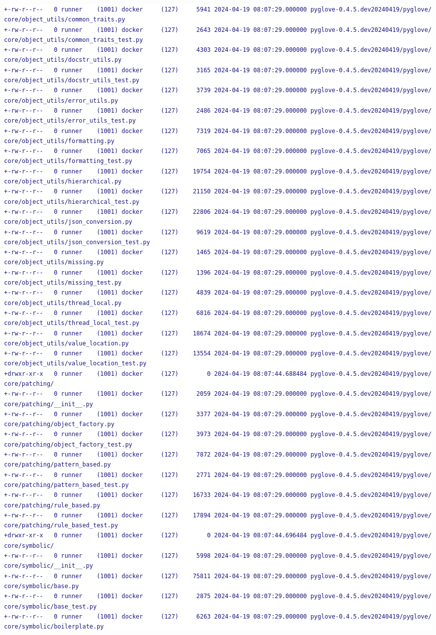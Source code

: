 ```diff
+-rw-r--r--   0 runner    (1001) docker     (127)     5941 2024-04-19 08:07:29.000000 pyglove-0.4.5.dev20240419/pyglove/core/object_utils/common_traits.py
+-rw-r--r--   0 runner    (1001) docker     (127)     2643 2024-04-19 08:07:29.000000 pyglove-0.4.5.dev20240419/pyglove/core/object_utils/common_traits_test.py
+-rw-r--r--   0 runner    (1001) docker     (127)     4303 2024-04-19 08:07:29.000000 pyglove-0.4.5.dev20240419/pyglove/core/object_utils/docstr_utils.py
+-rw-r--r--   0 runner    (1001) docker     (127)     3165 2024-04-19 08:07:29.000000 pyglove-0.4.5.dev20240419/pyglove/core/object_utils/docstr_utils_test.py
+-rw-r--r--   0 runner    (1001) docker     (127)     3739 2024-04-19 08:07:29.000000 pyglove-0.4.5.dev20240419/pyglove/core/object_utils/error_utils.py
+-rw-r--r--   0 runner    (1001) docker     (127)     2486 2024-04-19 08:07:29.000000 pyglove-0.4.5.dev20240419/pyglove/core/object_utils/error_utils_test.py
+-rw-r--r--   0 runner    (1001) docker     (127)     7319 2024-04-19 08:07:29.000000 pyglove-0.4.5.dev20240419/pyglove/core/object_utils/formatting.py
+-rw-r--r--   0 runner    (1001) docker     (127)     7065 2024-04-19 08:07:29.000000 pyglove-0.4.5.dev20240419/pyglove/core/object_utils/formatting_test.py
+-rw-r--r--   0 runner    (1001) docker     (127)    19754 2024-04-19 08:07:29.000000 pyglove-0.4.5.dev20240419/pyglove/core/object_utils/hierarchical.py
+-rw-r--r--   0 runner    (1001) docker     (127)    21150 2024-04-19 08:07:29.000000 pyglove-0.4.5.dev20240419/pyglove/core/object_utils/hierarchical_test.py
+-rw-r--r--   0 runner    (1001) docker     (127)    22806 2024-04-19 08:07:29.000000 pyglove-0.4.5.dev20240419/pyglove/core/object_utils/json_conversion.py
+-rw-r--r--   0 runner    (1001) docker     (127)     9619 2024-04-19 08:07:29.000000 pyglove-0.4.5.dev20240419/pyglove/core/object_utils/json_conversion_test.py
+-rw-r--r--   0 runner    (1001) docker     (127)     1465 2024-04-19 08:07:29.000000 pyglove-0.4.5.dev20240419/pyglove/core/object_utils/missing.py
+-rw-r--r--   0 runner    (1001) docker     (127)     1396 2024-04-19 08:07:29.000000 pyglove-0.4.5.dev20240419/pyglove/core/object_utils/missing_test.py
+-rw-r--r--   0 runner    (1001) docker     (127)     4839 2024-04-19 08:07:29.000000 pyglove-0.4.5.dev20240419/pyglove/core/object_utils/thread_local.py
+-rw-r--r--   0 runner    (1001) docker     (127)     6816 2024-04-19 08:07:29.000000 pyglove-0.4.5.dev20240419/pyglove/core/object_utils/thread_local_test.py
+-rw-r--r--   0 runner    (1001) docker     (127)    18674 2024-04-19 08:07:29.000000 pyglove-0.4.5.dev20240419/pyglove/core/object_utils/value_location.py
+-rw-r--r--   0 runner    (1001) docker     (127)    13554 2024-04-19 08:07:29.000000 pyglove-0.4.5.dev20240419/pyglove/core/object_utils/value_location_test.py
+drwxr-xr-x   0 runner    (1001) docker     (127)        0 2024-04-19 08:07:44.688484 pyglove-0.4.5.dev20240419/pyglove/core/patching/
+-rw-r--r--   0 runner    (1001) docker     (127)     2059 2024-04-19 08:07:29.000000 pyglove-0.4.5.dev20240419/pyglove/core/patching/__init__.py
+-rw-r--r--   0 runner    (1001) docker     (127)     3377 2024-04-19 08:07:29.000000 pyglove-0.4.5.dev20240419/pyglove/core/patching/object_factory.py
+-rw-r--r--   0 runner    (1001) docker     (127)     3973 2024-04-19 08:07:29.000000 pyglove-0.4.5.dev20240419/pyglove/core/patching/object_factory_test.py
+-rw-r--r--   0 runner    (1001) docker     (127)     7872 2024-04-19 08:07:29.000000 pyglove-0.4.5.dev20240419/pyglove/core/patching/pattern_based.py
+-rw-r--r--   0 runner    (1001) docker     (127)     2771 2024-04-19 08:07:29.000000 pyglove-0.4.5.dev20240419/pyglove/core/patching/pattern_based_test.py
+-rw-r--r--   0 runner    (1001) docker     (127)    16733 2024-04-19 08:07:29.000000 pyglove-0.4.5.dev20240419/pyglove/core/patching/rule_based.py
+-rw-r--r--   0 runner    (1001) docker     (127)    17894 2024-04-19 08:07:29.000000 pyglove-0.4.5.dev20240419/pyglove/core/patching/rule_based_test.py
+drwxr-xr-x   0 runner    (1001) docker     (127)        0 2024-04-19 08:07:44.696484 pyglove-0.4.5.dev20240419/pyglove/core/symbolic/
+-rw-r--r--   0 runner    (1001) docker     (127)     5998 2024-04-19 08:07:29.000000 pyglove-0.4.5.dev20240419/pyglove/core/symbolic/__init__.py
+-rw-r--r--   0 runner    (1001) docker     (127)    75811 2024-04-19 08:07:29.000000 pyglove-0.4.5.dev20240419/pyglove/core/symbolic/base.py
+-rw-r--r--   0 runner    (1001) docker     (127)     2875 2024-04-19 08:07:29.000000 pyglove-0.4.5.dev20240419/pyglove/core/symbolic/base_test.py
+-rw-r--r--   0 runner    (1001) docker     (127)     6263 2024-04-19 08:07:29.000000 pyglove-0.4.5.dev20240419/pyglove/core/symbolic/boilerplate.py
```